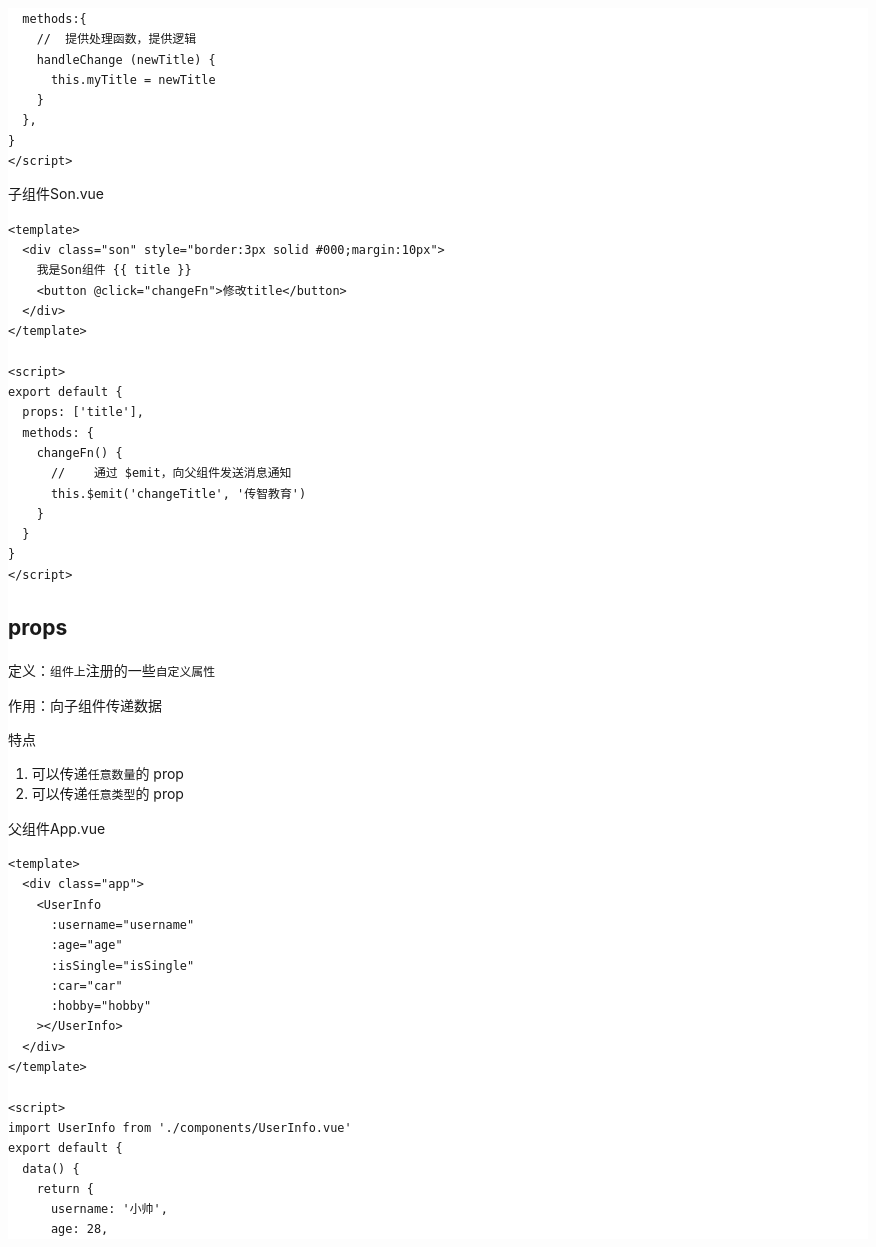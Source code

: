 ```vue
  methods:{
    //	提供处理函数，提供逻辑
    handleChange (newTitle) {
      this.myTitle = newTitle
    }
  },
}
</script>
```

子组件Son.vue

```vue
<template>
  <div class="son" style="border:3px solid #000;margin:10px">
    我是Son组件 {{ title }}
    <button @click="changeFn">修改title</button>
  </div>
</template>

<script>
export default {
  props: ['title'],
  methods: {
    changeFn() {
      //	通过 $emit，向父组件发送消息通知
      this.$emit('changeTitle', '传智教育')
    }
  }
}
</script>
```

## props

定义：`组件上`注册的一些`自定义属性`

作用：向子组件传递数据

特点

1. 可以传递`任意数量`的 prop
2. 可以传递`任意类型`的 prop

父组件App.vue

```vue
<template>
  <div class="app">
    <UserInfo
      :username="username"
      :age="age"
      :isSingle="isSingle"
      :car="car"
      :hobby="hobby"
    ></UserInfo>
  </div>
</template>

<script>
import UserInfo from './components/UserInfo.vue'
export default {
  data() {
    return {
      username: '小帅',
      age: 28,
```